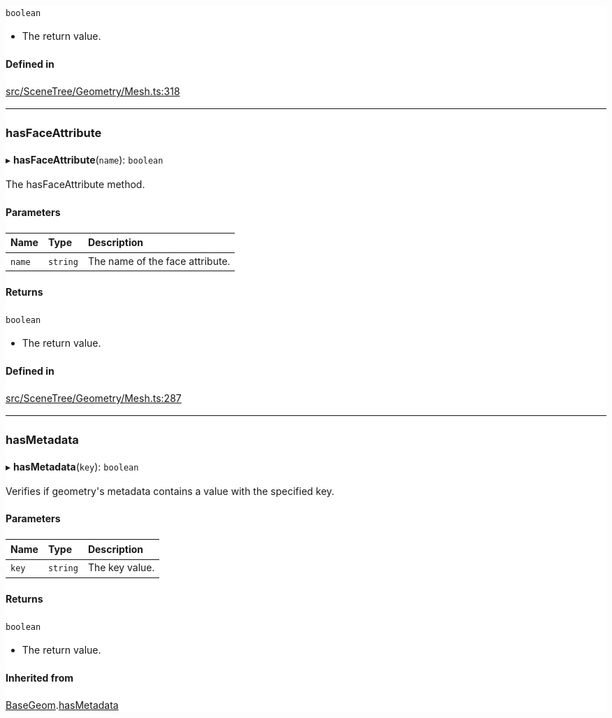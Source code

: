 `boolean`

- The return value.

#### Defined in

[src/SceneTree/Geometry/Mesh.ts:318](https://github.com/ZeaInc/zea-engine/blob/0a2901eeb/src/SceneTree/Geometry/Mesh.ts#L318)

___

### hasFaceAttribute

▸ **hasFaceAttribute**(`name`): `boolean`

The hasFaceAttribute method.

#### Parameters

| Name | Type | Description |
| :------ | :------ | :------ |
| `name` | `string` | The name of the face attribute. |

#### Returns

`boolean`

- The return value.

#### Defined in

[src/SceneTree/Geometry/Mesh.ts:287](https://github.com/ZeaInc/zea-engine/blob/0a2901eeb/src/SceneTree/Geometry/Mesh.ts#L287)

___

### hasMetadata

▸ **hasMetadata**(`key`): `boolean`

Verifies if geometry's metadata contains a value with the specified key.

#### Parameters

| Name | Type | Description |
| :------ | :------ | :------ |
| `key` | `string` | The key value. |

#### Returns

`boolean`

- The return value.

#### Inherited from

[BaseGeom](SceneTree_Geometry_BaseGeom.BaseGeom).[hasMetadata](SceneTree_Geometry_BaseGeom.BaseGeom#hasmetadata)
